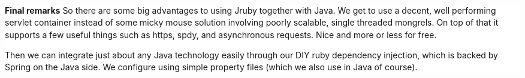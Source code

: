 <strong>Final remarks</strong>
So there are some big advantages to using Jruby together with Java. We get to use a decent, well performing servlet container instead of some micky mouse solution involving poorly scalable, single threaded mongrels. On top of that it supports a few useful things such as https, spdy, and asynchronous requests. Nice and more or less for free.

Then we can integrate just about any Java technology easily through our DIY ruby dependency injection, which is backed by Spring on the Java side. We configure using simple property files (which we also use in Java of course).